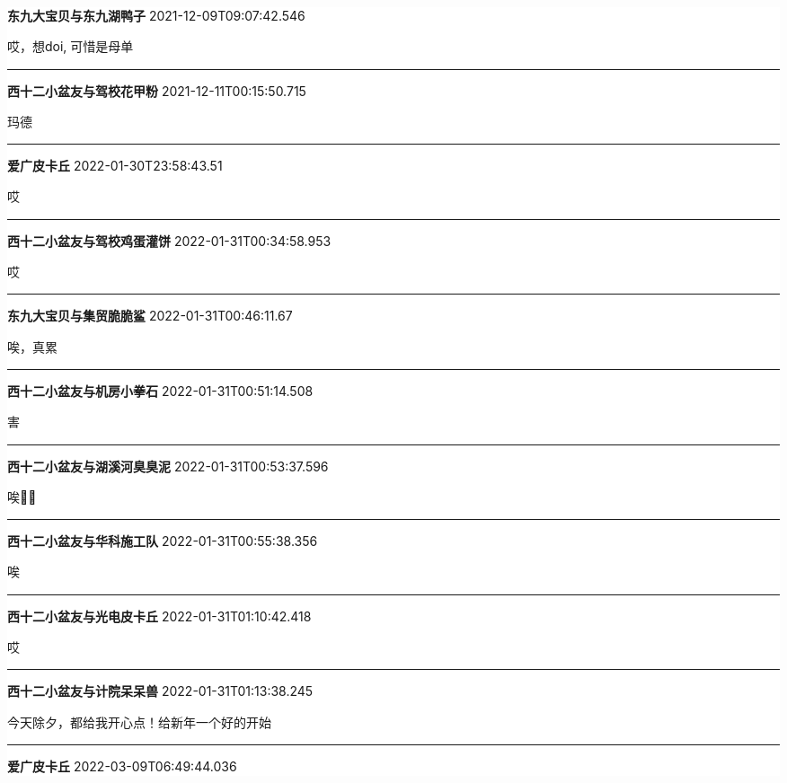 
**东九大宝贝与东九湖鸭子** 2021-12-09T09:07:42.546

哎，想doi, 可惜是母单

---

**西十二小盆友与驾校花甲粉** 2021-12-11T00:15:50.715

玛德

---

**爱广皮卡丘** 2022-01-30T23:58:43.51

哎

---

**西十二小盆友与驾校鸡蛋灌饼** 2022-01-31T00:34:58.953

哎

---

**东九大宝贝与集贸脆脆鲨** 2022-01-31T00:46:11.67

唉，真累

---

**西十二小盆友与机房小拳石** 2022-01-31T00:51:14.508

害

---

**西十二小盆友与湖溪河臭臭泥** 2022-01-31T00:53:37.596

唉😮‍💨

---

**西十二小盆友与华科施工队** 2022-01-31T00:55:38.356

唉

---

**西十二小盆友与光电皮卡丘** 2022-01-31T01:10:42.418

哎

---

**西十二小盆友与计院呆呆兽** 2022-01-31T01:13:38.245

今天除夕，都给我开心点！给新年一个好的开始

---

**爱广皮卡丘** 2022-03-09T06:49:44.036
